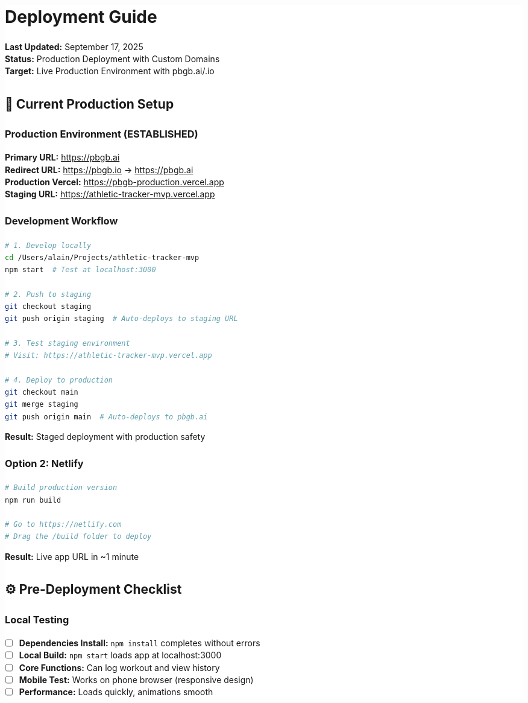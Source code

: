 # Deployment Guide

**Last Updated:** September 17, 2025  
**Status:** Production Deployment with Custom Domains  
**Target:** Live Production Environment with pbgb.ai/.io

## 🚀 Current Production Setup

### Production Environment (ESTABLISHED)
**Primary URL:** https://pbgb.ai  
**Redirect URL:** https://pbgb.io → https://pbgb.ai  
**Production Vercel:** https://pbgb-production.vercel.app  
**Staging URL:** https://athletic-tracker-mvp.vercel.app  

### Development Workflow
```bash
# 1. Develop locally
cd /Users/alain/Projects/athletic-tracker-mvp
npm start  # Test at localhost:3000

# 2. Push to staging
git checkout staging
git push origin staging  # Auto-deploys to staging URL

# 3. Test staging environment
# Visit: https://athletic-tracker-mvp.vercel.app

# 4. Deploy to production
git checkout main
git merge staging
git push origin main  # Auto-deploys to pbgb.ai
```

**Result:** Staged deployment with production safety

### Option 2: Netlify
```bash
# Build production version
npm run build

# Go to https://netlify.com
# Drag the /build folder to deploy
```

**Result:** Live app URL in ~1 minute

## ⚙️ Pre-Deployment Checklist

### Local Testing
- [ ] **Dependencies Install:** `npm install` completes without errors
- [ ] **Local Build:** `npm start` loads app at localhost:3000  
- [ ] **Core Functions:** Can log workout and view history
- [ ] **Mobile Test:** Works on phone browser (responsive design)
- [ ] **Performance:** Loads quickly, animations smooth
